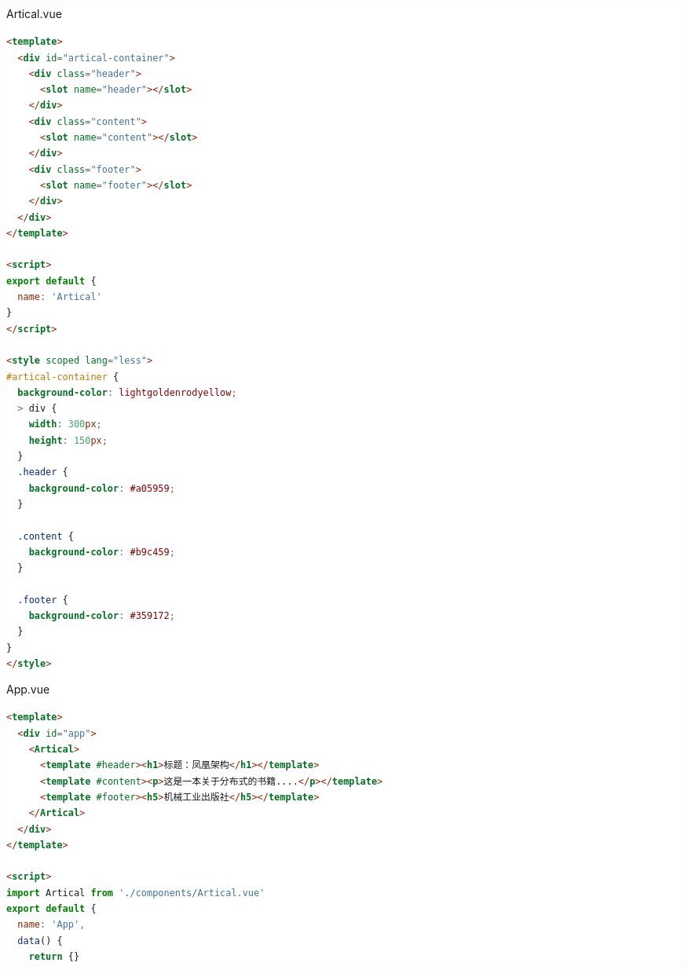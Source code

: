 Artical.vue

```html
<template>
  <div id="artical-container">
    <div class="header">
      <slot name="header"></slot>
    </div>
    <div class="content">
      <slot name="content"></slot>
    </div>
    <div class="footer">
      <slot name="footer"></slot>
    </div>
  </div>
</template>

<script>
export default {
  name: 'Artical'
}
</script>

<style scoped lang="less">
#artical-container {
  background-color: lightgoldenrodyellow;
  > div {
    width: 300px;
    height: 150px;
  }
  .header {
    background-color: #a05959;
  }

  .content {
    background-color: #b9c459;
  }

  .footer {
    background-color: #359172;
  }
}
</style>

```

App.vue

```html
<template>
  <div id="app">
    <Artical>
      <template #header><h1>标题：凤凰架构</h1></template>
      <template #content><p>这是一本关于分布式的书籍....</p></template>
      <template #footer><h5>机械工业出版社</h5></template>
    </Artical>
  </div>
</template>

<script>
import Artical from './components/Artical.vue'
export default {
  name: 'App',
  data() {
    return {}
```